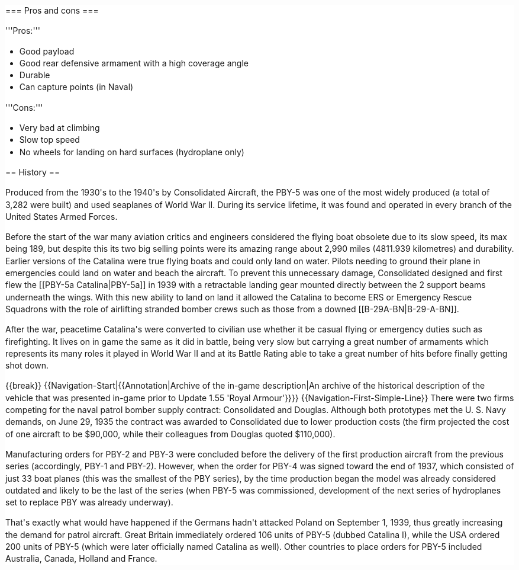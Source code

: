 
=== Pros and cons ===


'''Pros:'''

* Good payload
* Good rear defensive armament with a high coverage angle
* Durable
* Can capture points (in Naval)

'''Cons:'''

* Very bad at climbing
* Slow top speed
* No wheels for landing on hard surfaces (hydroplane only)

== History ==

Produced from the 1930's to the 1940's by Consolidated Aircraft, the PBY-5 was one of the most widely produced (a total of 3,282 were built) and used seaplanes of World War II. During its service lifetime, it was found and operated in every branch of the United States Armed Forces.

Before the start of the war many aviation critics and engineers considered the flying boat obsolete due to its slow speed, its max being 189, but despite this its two big selling points were its amazing range about 2,990 miles (4811.939 kilometres) and durability. Earlier versions of the Catalina were true flying boats and could only land on water. Pilots needing to ground their plane in emergencies could land on water and beach the aircraft. To prevent this unnecessary damage, Consolidated designed and first flew the [[PBY-5a Catalina|PBY-5a]] in 1939 with a retractable landing gear mounted directly between the 2 support beams underneath the wings. With this new ability to land on land it allowed the Catalina to become ERS or Emergency Rescue Squadrons with the role of airlifting stranded bomber crews such as those from a downed [[B-29A-BN|B-29-A-BN]].

After the war, peacetime Catalina's were converted to civilian use whether it be casual flying or emergency duties such as firefighting. It lives on in game the same as it did in battle, being very slow but carrying a great number of armaments which represents its many roles it played in World War II and at its Battle Rating able to take a great number of hits before finally getting shot down.

{{break}}
{{Navigation-Start|{{Annotation|Archive of the in-game description|An archive of the historical description of the vehicle that was presented in-game prior to Update 1.55 'Royal Armour'}}}}
{{Navigation-First-Simple-Line}}
There were two firms competing for the naval patrol bomber supply contract: Consolidated and Douglas. Although both prototypes met the U. S. Navy demands, on June 29, 1935 the contract was awarded to Consolidated due to lower production costs (the firm projected the cost of one aircraft to be $90,000, while their colleagues from Douglas quoted $110,000).

Manufacturing orders for PBY-2 and PBY-3 were concluded before the delivery of the first production aircraft from the previous series (accordingly, PBY-1 and PBY-2). However, when the order for PBY-4 was signed toward the end of 1937, which consisted of just 33 boat planes (this was the smallest of the PBY series), by the time production began the model was already considered outdated and likely to be the last of the series (when PBY-5 was commissioned, development of the next series of hydroplanes set to replace PBY was already underway).

That's exactly what would have happened if the Germans hadn't attacked Poland on September 1, 1939, thus greatly increasing the demand for patrol aircraft. Great Britain immediately ordered 106 units of PBY-5 (dubbed Catalina I), while the USA ordered 200 units of PBY-5 (which were later officially named Catalina as well). Other countries to place orders for PBY-5 included Australia, Canada, Holland and France.
